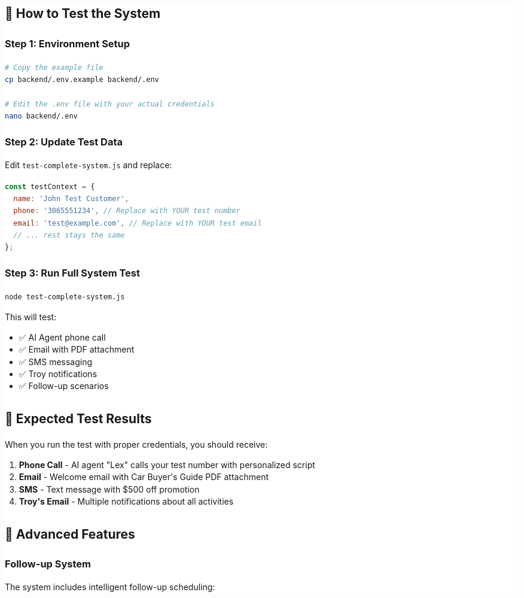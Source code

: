 ```env
```

## 🚀 How to Test the System

### Step 1: Environment Setup
```bash
# Copy the example file
cp backend/.env.example backend/.env

# Edit the .env file with your actual credentials
nano backend/.env
```

### Step 2: Update Test Data
Edit `test-complete-system.js` and replace:
```javascript
const testContext = {
  name: 'John Test Customer',
  phone: '3065551234', // Replace with YOUR test number
  email: 'test@example.com', // Replace with YOUR test email
  // ... rest stays the same
};
```

### Step 3: Run Full System Test
```bash
node test-complete-system.js
```

This will test:
- ✅ AI Agent phone call
- ✅ Email with PDF attachment
- ✅ SMS messaging
- ✅ Troy notifications
- ✅ Follow-up scenarios

## 📱 Expected Test Results

When you run the test with proper credentials, you should receive:

1. **Phone Call** - AI agent "Lex" calls your test number with personalized script
2. **Email** - Welcome email with Car Buyer's Guide PDF attachment
3. **SMS** - Text message with $500 off promotion
4. **Troy's Email** - Multiple notifications about all activities

## 🔧 Advanced Features

### Follow-up System
The system includes intelligent follow-up scheduling:
